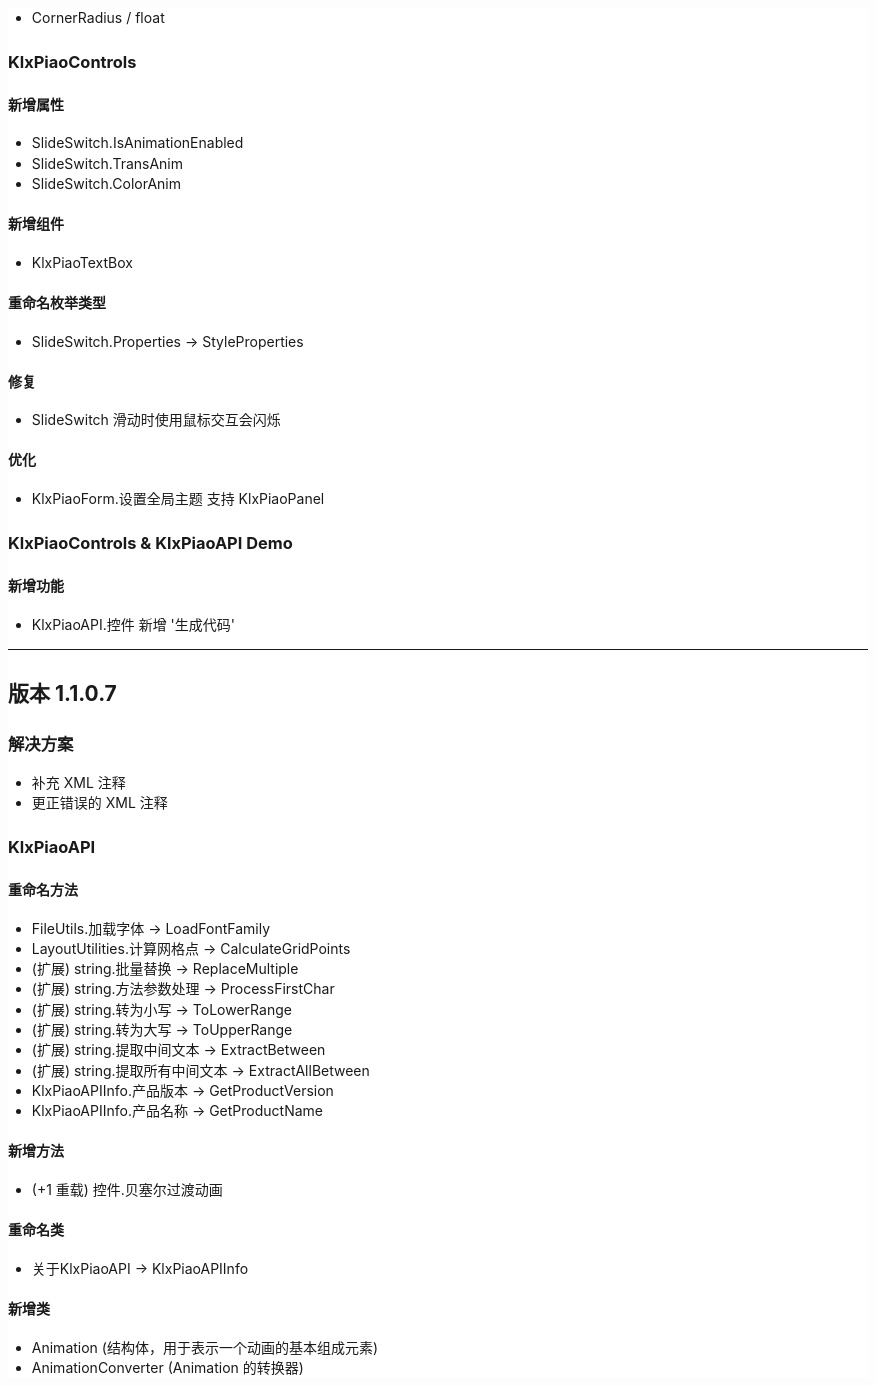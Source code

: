 - CornerRadius / float

### KlxPiaoControls
#### 新增属性
- SlideSwitch.IsAnimationEnabled
- SlideSwitch.TransAnim
- SlideSwitch.ColorAnim
#### 新增组件
- KlxPiaoTextBox
#### 重命名枚举类型
- SlideSwitch.Properties -> StyleProperties
#### 修复
- SlideSwitch 滑动时使用鼠标交互会闪烁
#### 优化
- KlxPiaoForm.设置全局主题 支持 KlxPiaoPanel

### KlxPiaoControls & KlxPiaoAPI Demo
#### 新增功能
- KlxPiaoAPI.控件 新增 '生成代码'

---

## 版本 1.1.0.7
### 解决方案
- 补充 XML 注释
- 更正错误的 XML 注释

### KlxPiaoAPI
#### 重命名方法
- FileUtils.加载字体 -> LoadFontFamily
- LayoutUtilities.计算网格点 -> CalculateGridPoints
- (扩展) string.批量替换 -> ReplaceMultiple
- (扩展) string.方法参数处理 -> ProcessFirstChar
- (扩展) string.转为小写 -> ToLowerRange
- (扩展) string.转为大写 -> ToUpperRange
- (扩展) string.提取中间文本 -> ExtractBetween
- (扩展) string.提取所有中间文本 -> ExtractAllBetween
- KlxPiaoAPIInfo.产品版本 -> GetProductVersion
- KlxPiaoAPIInfo.产品名称 -> GetProductName
#### 新增方法
- (+1 重载) 控件.贝塞尔过渡动画
#### 重命名类
- 关于KlxPiaoAPI -> KlxPiaoAPIInfo
#### 新增类
- Animation (结构体，用于表示一个动画的基本组成元素)
- AnimationConverter (Animation 的转换器)
